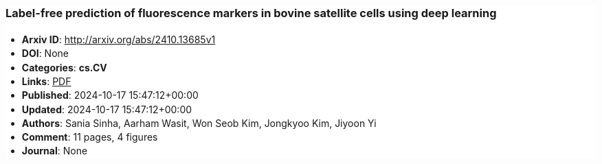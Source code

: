 

### Label-free prediction of fluorescence markers in bovine satellite cells using deep learning
- **Arxiv ID**: http://arxiv.org/abs/2410.13685v1
- **DOI**: None
- **Categories**: **cs.CV**
- **Links**: [PDF](http://arxiv.org/pdf/2410.13685v1)
- **Published**: 2024-10-17 15:47:12+00:00
- **Updated**: 2024-10-17 15:47:12+00:00
- **Authors**: Sania Sinha, Aarham Wasit, Won Seob Kim, Jongkyoo Kim, Jiyoon Yi
- **Comment**: 11 pages, 4 figures
- **Journal**: None
